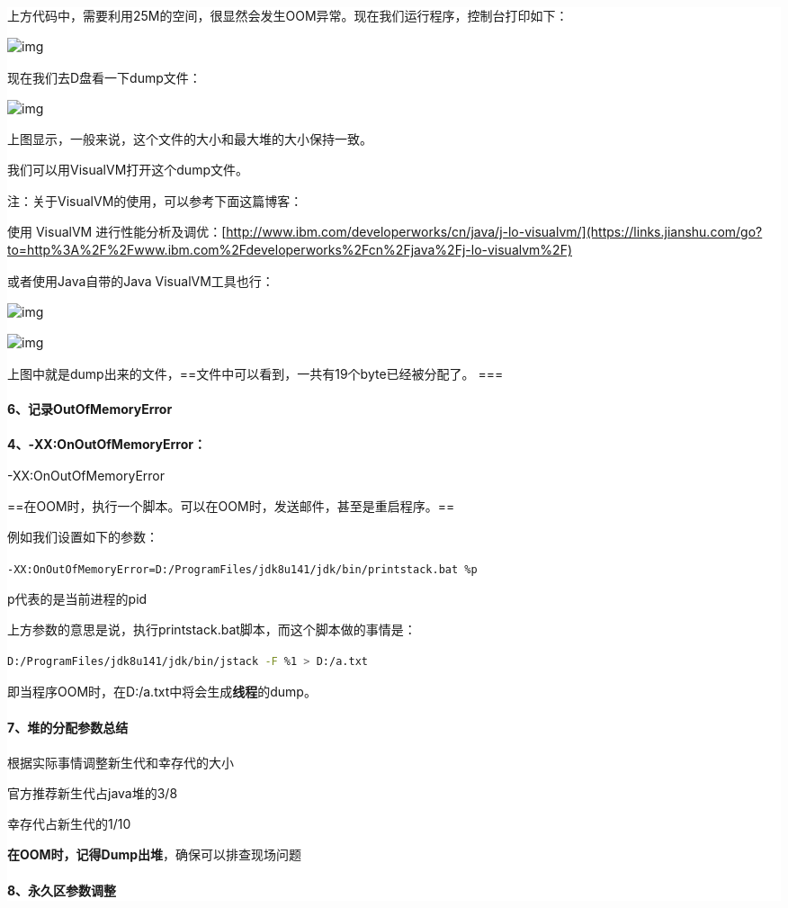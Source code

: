 上方代码中，需要利用25M的空间，很显然会发生OOM异常。现在我们运行程序，控制台打印如下：

![img](jvm.assets/clip_image066.jpg)

现在我们去D盘看一下dump文件：

![img](jvm.assets/clip_image068.jpg)

上图显示，一般来说，这个文件的大小和最大堆的大小保持一致。

我们可以用VisualVM打开这个dump文件。

注：关于VisualVM的使用，可以参考下面这篇博客：

使用 VisualVM 进行性能分析及调优：[http://www.ibm.com/developerworks/cn/java/j-lo-visualvm/](https://links.jianshu.com/go?to=http%3A%2F%2Fwww.ibm.com%2Fdeveloperworks%2Fcn%2Fjava%2Fj-lo-visualvm%2F)

或者使用Java自带的Java VisualVM工具也行：

![img](jvm.assets/clip_image070.jpg)

![img](jvm.assets/clip_image072.jpg)

上图中就是dump出来的文件，==文件中可以看到，一共有19个byte已经被分配了。 ===

#### 6、记录OutOfMemoryError

**4、-XX:OnOutOfMemoryError：**

-XX:OnOutOfMemoryError

==在OOM时，执行一个脚本。可以在OOM时，发送邮件，甚至是重启程序。==

例如我们设置如下的参数：

```sh
-XX:OnOutOfMemoryError=D:/ProgramFiles/jdk8u141/jdk/bin/printstack.bat %p 
```

p代表的是当前进程的pid 

上方参数的意思是说，执行printstack.bat脚本，而这个脚本做的事情是：

```sh
D:/ProgramFiles/jdk8u141/jdk/bin/jstack -F %1 > D:/a.txt
```

即当程序OOM时，在D:/a.txt中将会生成**线程**的dump。

#### 7、堆的分配参数总结

根据实际事情调整新生代和幸存代的大小

官方推荐新生代占java堆的3/8

幸存代占新生代的1/10

**在OOM时，记得Dump出堆**，确保可以排查现场问题

#### 8、永久区参数调整
